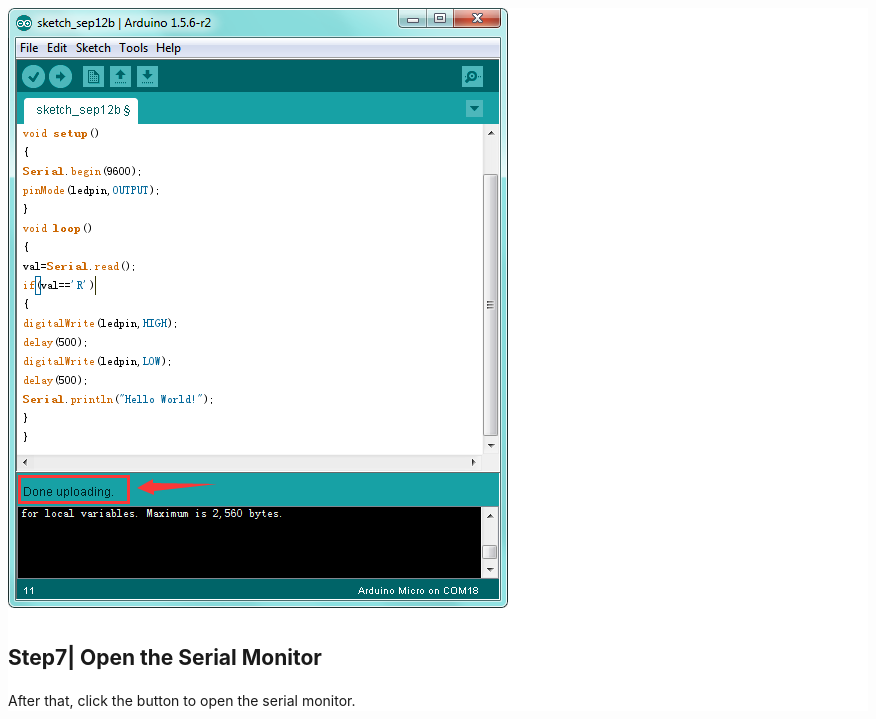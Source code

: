 ![](media/b7eed0e371d7f06cfe0b29d85fd160ff.png)

## Step7\| Open the Serial Monitor

After that, click the button to open the serial monitor.
